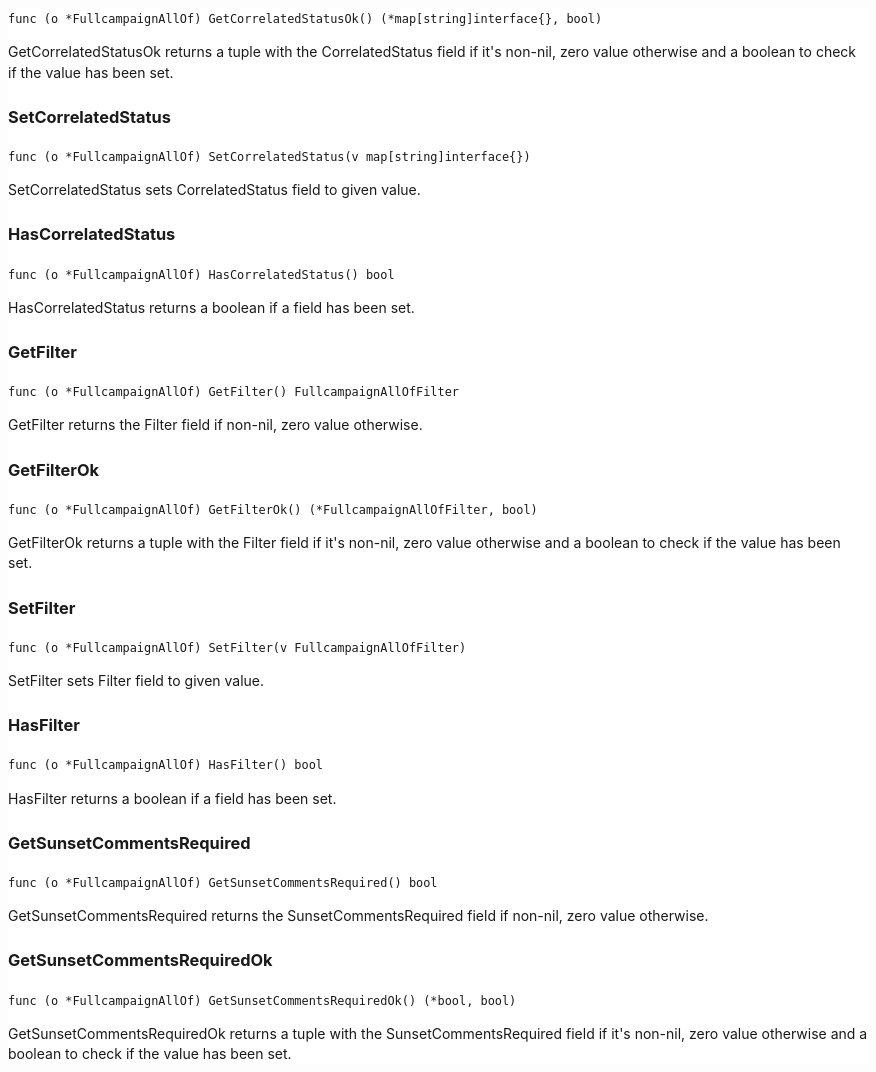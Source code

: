 `func (o *FullcampaignAllOf) GetCorrelatedStatusOk() (*map[string]interface{}, bool)`

GetCorrelatedStatusOk returns a tuple with the CorrelatedStatus field if it's non-nil, zero value otherwise
and a boolean to check if the value has been set.

### SetCorrelatedStatus

`func (o *FullcampaignAllOf) SetCorrelatedStatus(v map[string]interface{})`

SetCorrelatedStatus sets CorrelatedStatus field to given value.

### HasCorrelatedStatus

`func (o *FullcampaignAllOf) HasCorrelatedStatus() bool`

HasCorrelatedStatus returns a boolean if a field has been set.

### GetFilter

`func (o *FullcampaignAllOf) GetFilter() FullcampaignAllOfFilter`

GetFilter returns the Filter field if non-nil, zero value otherwise.

### GetFilterOk

`func (o *FullcampaignAllOf) GetFilterOk() (*FullcampaignAllOfFilter, bool)`

GetFilterOk returns a tuple with the Filter field if it's non-nil, zero value otherwise
and a boolean to check if the value has been set.

### SetFilter

`func (o *FullcampaignAllOf) SetFilter(v FullcampaignAllOfFilter)`

SetFilter sets Filter field to given value.

### HasFilter

`func (o *FullcampaignAllOf) HasFilter() bool`

HasFilter returns a boolean if a field has been set.

### GetSunsetCommentsRequired

`func (o *FullcampaignAllOf) GetSunsetCommentsRequired() bool`

GetSunsetCommentsRequired returns the SunsetCommentsRequired field if non-nil, zero value otherwise.

### GetSunsetCommentsRequiredOk

`func (o *FullcampaignAllOf) GetSunsetCommentsRequiredOk() (*bool, bool)`

GetSunsetCommentsRequiredOk returns a tuple with the SunsetCommentsRequired field if it's non-nil, zero value otherwise
and a boolean to check if the value has been set.
